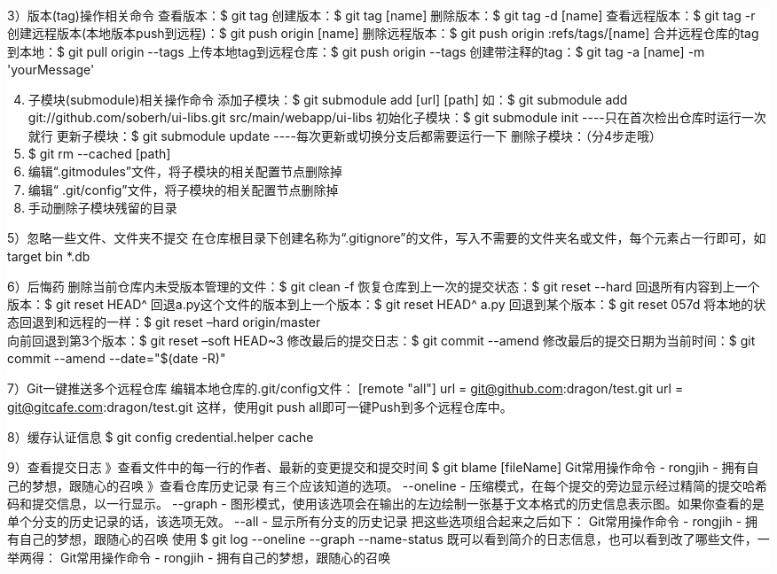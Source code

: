 3）版本(tag)操作相关命令
查看版本：$ git tag
创建版本：$ git tag [name]
删除版本：$ git tag -d [name]
查看远程版本：$ git tag -r
创建远程版本(本地版本push到远程)：$ git push origin [name]
删除远程版本：$ git push origin :refs/tags/[name]
合并远程仓库的tag到本地：$ git pull origin --tags
上传本地tag到远程仓库：$ git push origin --tags
创建带注释的tag：$ git tag -a [name] -m 'yourMessage'

4) 子模块(submodule)相关操作命令
添加子模块：$ git submodule add [url] [path]
    如：$ git submodule add git://github.com/soberh/ui-libs.git src/main/webapp/ui-libs
初始化子模块：$ git submodule init  ----只在首次检出仓库时运行一次就行
更新子模块：$ git submodule update ----每次更新或切换分支后都需要运行一下
删除子模块：（分4步走哦）
 1) $ git rm --cached [path]
 2) 编辑“.gitmodules”文件，将子模块的相关配置节点删除掉
 3) 编辑“ .git/config”文件，将子模块的相关配置节点删除掉
 4) 手动删除子模块残留的目录

5）忽略一些文件、文件夹不提交
在仓库根目录下创建名称为“.gitignore”的文件，写入不需要的文件夹名或文件，每个元素占一行即可，如
target
bin
*.db

6）后悔药
删除当前仓库内未受版本管理的文件：$ git clean -f
恢复仓库到上一次的提交状态：$ git reset --hard
回退所有内容到上一个版本：$ git reset HEAD^
回退a.py这个文件的版本到上一个版本：$ git reset HEAD^ a.py
回退到某个版本：$ git reset 057d 
将本地的状态回退到和远程的一样：$ git reset –hard origin/master  
向前回退到第3个版本：$ git reset –soft HEAD~3
修改最后的提交日志：$ git commit --amend
修改最后的提交日期为当前时间：$ git commit --amend  --date="$(date -R)"

7）Git一键推送多个远程仓库
编辑本地仓库的.git/config文件：
[remote "all"]
    url = git@github.com:dragon/test.git
    url = git@gitcafe.com:dragon/test.git
这样，使用git push all即可一键Push到多个远程仓库中。

8）缓存认证信息
$ git config credential.helper cache

9）查看提交日志
》查看文件中的每一行的作者、最新的变更提交和提交时间
$ git blame [fileName]
Git常用操作命令 - rongjih - 拥有自己的梦想，跟随心的召唤
》查看仓库历史记录
有三个应该知道的选项。
--oneline - 压缩模式，在每个提交的旁边显示经过精简的提交哈希码和提交信息，以一行显示。
--graph - 图形模式，使用该选项会在输出的左边绘制一张基于文本格式的历史信息表示图。如果你查看的是单个分支的历史记录的话，该选项无效。
--all - 显示所有分支的历史记录
把这些选项组合起来之后如下：
Git常用操作命令 - rongjih - 拥有自己的梦想，跟随心的召唤
使用 $ git log --oneline --graph --name-status 既可以看到简介的日志信息，也可以看到改了哪些文件，一举两得：
Git常用操作命令 - rongjih - 拥有自己的梦想，跟随心的召唤
